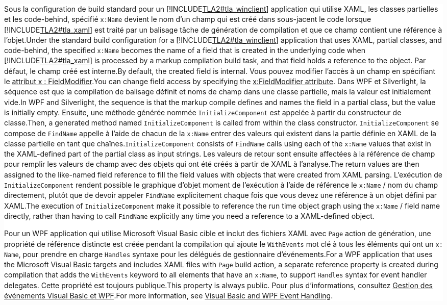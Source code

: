  <span data-ttu-id="d287c-126">Sous la configuration de build standard pour un [!INCLUDE[TLA2#tla_winclient](../../../includes/tla2sharptla-winclient-md.md)] application qui utilise XAML, les classes partielles et les code-behind, spécifié `x:Name` devient le nom d’un champ qui est créé dans sous-jacent le code lorsque [!INCLUDE[TLA2#tla_xaml](../../../includes/tla2sharptla-xaml-md.md)] est traité par un balisage tâche de génération de compilation et que ce champ contient une référence à l’objet.</span><span class="sxs-lookup"><span data-stu-id="d287c-126">Under the standard build configuration for a [!INCLUDE[TLA2#tla_winclient](../../../includes/tla2sharptla-winclient-md.md)] application that uses XAML, partial classes, and code-behind, the specified `x:Name` becomes the name of a field that is created in the underlying code when [!INCLUDE[TLA2#tla_xaml](../../../includes/tla2sharptla-xaml-md.md)] is processed by a markup compilation build task, and that field holds a reference to the object.</span></span> <span data-ttu-id="d287c-127">Par défaut, le champ créé est interne.</span><span class="sxs-lookup"><span data-stu-id="d287c-127">By default, the created field is internal.</span></span> <span data-ttu-id="d287c-128">Vous pouvez modifier l’accès à un champ en spécifiant le [attribut x : FieldModifier](x-fieldmodifier-directive.md).</span><span class="sxs-lookup"><span data-stu-id="d287c-128">You can change field access by specifying the [x:FieldModifier attribute](x-fieldmodifier-directive.md).</span></span> <span data-ttu-id="d287c-129">Dans WPF et Silverlight, la séquence est que la compilation de balisage définit et noms de champ dans une classe partielle, mais la valeur est initialement vide.</span><span class="sxs-lookup"><span data-stu-id="d287c-129">In WPF and Silverlight, the sequence is that the markup compile defines and names the field in a partial class, but the value is initially empty.</span></span> <span data-ttu-id="d287c-130">Ensuite, une méthode générée nommée `InitializeComponent` est appelée à partir du constructeur de classe.</span><span class="sxs-lookup"><span data-stu-id="d287c-130">Then, a generated method named `InitializeComponent` is called from within the class constructor.</span></span> <span data-ttu-id="d287c-131">`InitializeComponent` se compose de `FindName` appelle à l’aide de chacun de la `x:Name` entrer des valeurs qui existent dans la partie définie en XAML de la classe partielle en tant que chaînes.</span><span class="sxs-lookup"><span data-stu-id="d287c-131">`InitializeComponent` consists of `FindName` calls using each of the `x:Name` values that exist in the XAML-defined part of the partial class as input strings.</span></span> <span data-ttu-id="d287c-132">Les valeurs de retour sont ensuite affectées à la référence de champ pour remplir les valeurs de champ avec des objets qui ont été créés à partir de XAML à l’analyse.</span><span class="sxs-lookup"><span data-stu-id="d287c-132">The return values are then assigned to the like-named field reference to fill the field values with objects that were created from XAML parsing.</span></span> <span data-ttu-id="d287c-133">L’exécution de `InitializeComponent` rendent possible le graphique d’objet moment de l’exécution à l’aide de référence le `x:Name` / nom du champ directement, plutôt que de devoir appeler `FindName` explicitement chaque fois que vous devez une référence à un objet défini par XAML.</span><span class="sxs-lookup"><span data-stu-id="d287c-133">The execution of `InitializeComponent` make it possible to reference the run time object graph using the `x:Name` / field name directly, rather than having to call `FindName` explicitly any time you need a reference to a XAML-defined object.</span></span>  
  
 <span data-ttu-id="d287c-134">Pour un WPF application qui utilise Microsoft Visual Basic cible et inclut des fichiers XAML avec `Page` action de génération, une propriété de référence distincte est créée pendant la compilation qui ajoute le `WithEvents` mot clé à tous les éléments qui ont un `x:Name`, pour prendre en charge `Handles` syntaxe pour les délégués de gestionnaire d’événements.</span><span class="sxs-lookup"><span data-stu-id="d287c-134">For a WPF application that uses the Microsoft Visual Basic targets and includes XAML files with `Page` build action, a separate reference property is created during compilation that adds the `WithEvents` keyword to all elements that have an `x:Name`, to support `Handles` syntax for event handler delegates.</span></span> <span data-ttu-id="d287c-135">Cette propriété est toujours publique.</span><span class="sxs-lookup"><span data-stu-id="d287c-135">This property is always public.</span></span> <span data-ttu-id="d287c-136">Pour plus d’informations, consultez [Gestion des événements Visual Basic et WPF](../wpf/advanced/visual-basic-and-wpf-event-handling.md).</span><span class="sxs-lookup"><span data-stu-id="d287c-136">For more information, see [Visual Basic and WPF Event Handling](../wpf/advanced/visual-basic-and-wpf-event-handling.md).</span></span>  
  